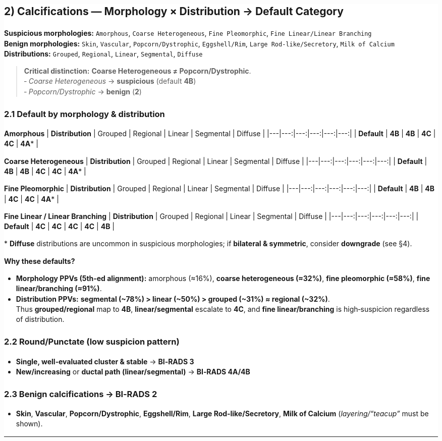 
## 2) Calcifications — Morphology × Distribution → Default Category

**Suspicious morphologies:** `Amorphous`, `Coarse Heterogeneous`, `Fine Pleomorphic`, `Fine Linear/Linear Branching`  
**Benign morphologies:** `Skin`, `Vascular`, `Popcorn/Dystrophic`, `Eggshell/Rim`, `Large Rod‑like/Secretory`, `Milk of Calcium`  
**Distributions:** `Grouped`, `Regional`, `Linear`, `Segmental`, `Diffuse`

> **Critical distinction:** **Coarse Heterogeneous ≠ Popcorn/Dystrophic**.  
> ‑ *Coarse Heterogeneous* → **suspicious** (default **4B**)  
> ‑ *Popcorn/Dystrophic* → **benign** (**2**)

### 2.1 Default by morphology & distribution

**Amorphous**
| **Distribution** | Grouped | Regional | Linear | Segmental | Diffuse |
|---|---:|---:|---:|---:|---:|
| **Default** | **4B** | **4B** | **4C** | **4C** | **4A*** |

**Coarse Heterogeneous**
| **Distribution** | Grouped | Regional | Linear | Segmental | Diffuse |
|---|---:|---:|---:|---:|---:|
| **Default** | **4B** | **4B** | **4C** | **4C** | **4A*** |

**Fine Pleomorphic**
| **Distribution** | Grouped | Regional | Linear | Segmental | Diffuse |
|---|---:|---:|---:|---:|---:|
| **Default** | **4B** | **4B** | **4C** | **4C** | **4A*** |

**Fine Linear / Linear Branching**
| **Distribution** | Grouped | Regional | Linear | Segmental | Diffuse |
|---|---:|---:|---:|---:|---:|
| **Default** | **4C** | **4C** | **4C** | **4C** | **4B** |

\* **Diffuse** distributions are uncommon in suspicious morphologies; if **bilateral & symmetric**, consider **downgrade** (see §4).

**Why these defaults?**  
- **Morphology PPVs (5th‑ed alignment):** amorphous (≈16%), **coarse heterogeneous (≈32%)**, **fine pleomorphic (≈58%)**, **fine linear/branching (≈91%)**.  
- **Distribution PPVs:** **segmental (~78%) > linear (~50%) > grouped (~31%) ≈ regional (~32%)**.  
Thus **grouped/regional** map to **4B**, **linear/segmental** escalate to **4C**, and **fine linear/branching** is high‑suspicion regardless of distribution.

### 2.2 Round/Punctate (low suspicion pattern)
- **Single, well‑evaluated cluster & stable** → **BI‑RADS 3**  
- **New/increasing** or **ductal path (linear/segmental)** → **BI‑RADS 4A/4B**

### 2.3 Benign calcifications → BI‑RADS 2
- **Skin**, **Vascular**, **Popcorn/Dystrophic**, **Eggshell/Rim**, **Large Rod‑like/Secretory**, **Milk of Calcium** (*layering/“teacup”* must be shown).

---